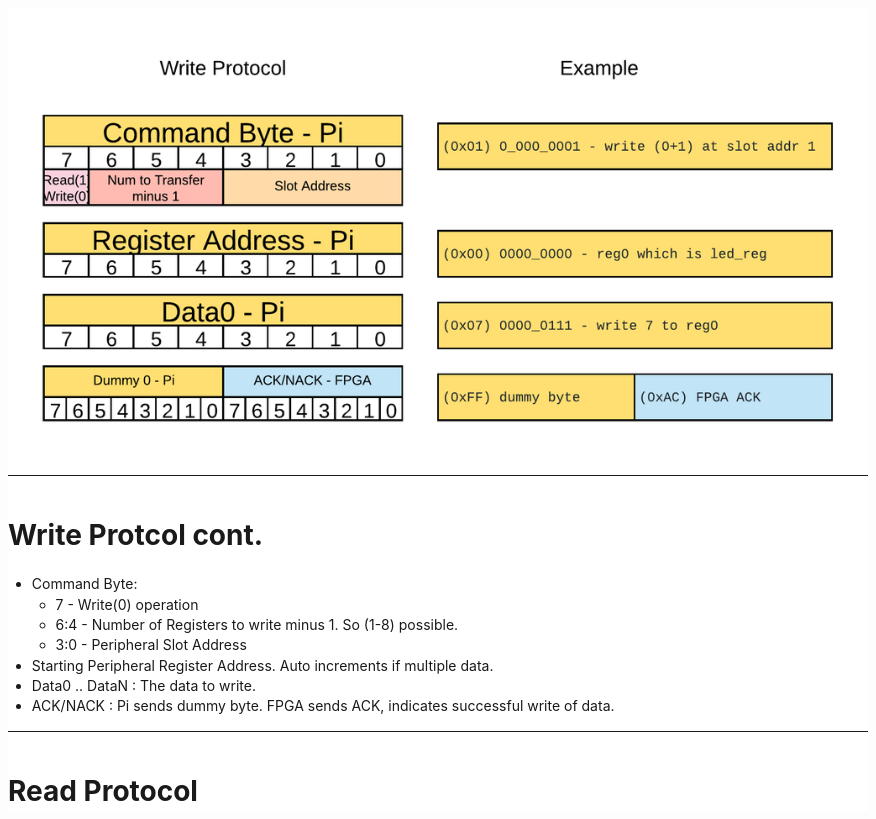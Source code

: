 ![center](./images/Write_Protocol.png)

---

# Write Protcol cont.

* Command Byte:
  * 7   - Write(0) operation
  * 6:4 - Number of Registers to write minus 1.  So (1-8) possible.
  * 3:0 - Peripheral Slot Address
* Starting Peripheral Register Address. Auto increments if multiple data.
* Data0 .. DataN : The data to write.
* ACK/NACK : Pi sends dummy byte. FPGA sends ACK, indicates successful write of data.

---

# Read Protocol
